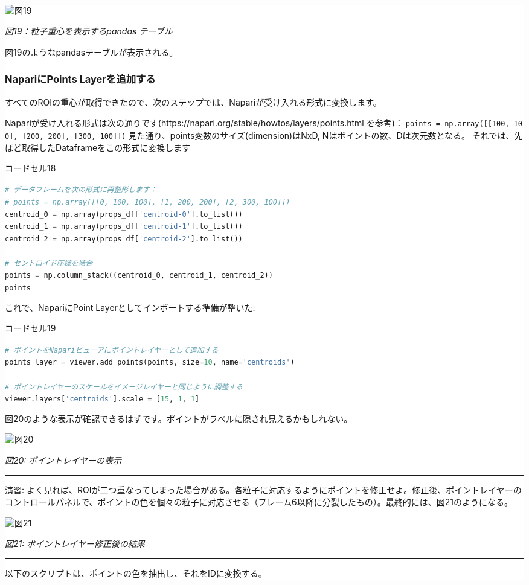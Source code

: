 ![図19](figures\19_centroid_dataframe.png)

*図19：粒子重心を表示するpandas テーブル*

図19のようなpandasテーブルが表示される。

### NapariにPoints Layerを追加する
すべてのROIの重心が取得できたので、次のステップでは、Napariが受け入れる形式に変換します。

Napariが受け入れる形式は次の通りです(https://napari.org/stable/howtos/layers/points.html を参考)：
`points = np.array([[100, 100], [200, 200], [300, 100]])`
見た通り、points変数のサイズ(dimension)はNxD, Nはポイントの数、Dは次元数となる。
それでは、先ほど取得したDataframeをこの形式に変換します

コードセル18
```python
# データフレームを次の形式に再整形します：
# points = np.array([[0, 100, 100], [1, 200, 200], [2, 300, 100]])
centroid_0 = np.array(props_df['centroid-0'].to_list())
centroid_1 = np.array(props_df['centroid-1'].to_list())
centroid_2 = np.array(props_df['centroid-2'].to_list())

# セントロイド座標を結合
points = np.column_stack((centroid_0, centroid_1, centroid_2))
points
```
これで、NapariにPoint Layerとしてインポートする準備が整いた:

コードセル19
```python
# ポイントをNapariビューアにポイントレイヤーとして追加する
points_layer = viewer.add_points(points, size=10, name='centroids')

# ポイントレイヤーのスケールをイメージレイヤーと同じように調整する
viewer.layers['centroids'].scale = [15, 1, 1]
```

図20のような表示が確認できるはずです。ポイントがラベルに隠され見えるかもしれない。

![図20](figures\20_points_layer_display.png)

*図20: ポイントレイヤーの表示*

---

演習: よく見れば、ROIが二つ重なってしまった場合がある。各粒子に対応するようにポイントを修正せよ。修正後、ポイントレイヤーのコントロールパネルで、ポイントの色を個々の粒子に対応させる（フレーム6以降に分裂したもの）。最終的には、図21のようになる。

![図21](figures\21_points_layer_correction.png)

*図21: ポイントレイヤー修正後の結果*

---

以下のスクリプトは、ポイントの色を抽出し、それをIDに変換する。
